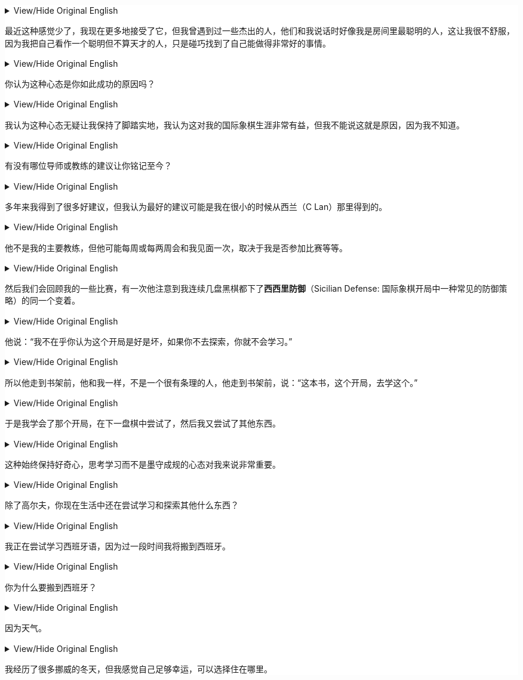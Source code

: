 <details><summary>View/Hide Original English</summary></details>

最近这种感觉少了，我现在更多地接受了它，但我曾遇到过一些杰出的人，他们和我说话时好像我是房间里最聪明的人，这让我很不舒服，因为我把自己看作一个聪明但不算天才的人，只是碰巧找到了自己能做得非常好的事情。

<details><summary>View/Hide Original English</summary></details>

你认为这种心态是你如此成功的原因吗？

<details><summary>View/Hide Original English</summary></details>

我认为这种心态无疑让我保持了脚踏实地，我认为这对我的国际象棋生涯非常有益，但我不能说这就是原因，因为我不知道。

<details><summary>View/Hide Original English</summary></details>

有没有哪位导师或教练的建议让你铭记至今？

<details><summary>View/Hide Original English</summary></details>

多年来我得到了很多好建议，但我认为最好的建议可能是我在很小的时候从西兰（C Lan）那里得到的。

<details><summary>View/Hide Original English</summary></details>

他不是我的主要教练，但他可能每周或每两周会和我见面一次，取决于我是否参加比赛等等。

<details><summary>View/Hide Original English</summary></details>

然后我们会回顾我的一些比赛，有一次他注意到我连续几盘黑棋都下了**西西里防御**（Sicilian Defense: 国际象棋开局中一种常见的防御策略）的同一个变着。

<details><summary>View/Hide Original English</summary></details>

他说：“我不在乎你认为这个开局是好是坏，如果你不去探索，你就不会学习。”

<details><summary>View/Hide Original English</summary></details>

所以他走到书架前，他和我一样，不是一个很有条理的人，他走到书架前，说：“这本书，这个开局，去学这个。”

<details><summary>View/Hide Original English</summary></details>

于是我学会了那个开局，在下一盘棋中尝试了，然后我又尝试了其他东西。

<details><summary>View/Hide Original English</summary></details>

这种始终保持好奇心，思考学习而不是墨守成规的心态对我来说非常重要。

<details><summary>View/Hide Original English</summary></details>

除了高尔夫，你现在生活中还在尝试学习和探索其他什么东西？

<details><summary>View/Hide Original English</summary></details>

我正在尝试学习西班牙语，因为过一段时间我将搬到西班牙。

<details><summary>View/Hide Original English</summary></details>

你为什么要搬到西班牙？

<details><summary>View/Hide Original English</summary></details>

因为天气。

<details><summary>View/Hide Original English</summary></details>

我经历了很多挪威的冬天，但我感觉自己足够幸运，可以选择住在哪里。
